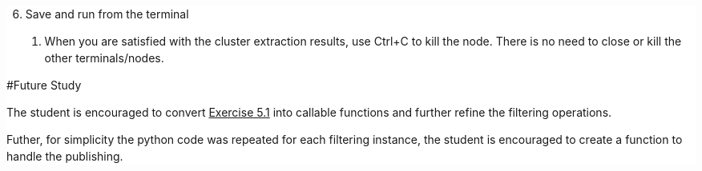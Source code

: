 6. Save and run from the terminal

    1. When you are satisfied with the cluster extraction results, use Ctrl+C to kill the node. There is no need to close or kill the other terminals/nodes.


#Future Study

The student is encouraged to convert <a href="Exercise 5.1" target="http://ros-industrial.github.io/industrial_training/_source/session5/Building-a-Perception-Pipeline.html">Exercise 5.1</a> into callable functions and further refine the filtering operations.

Futher, for simplicity the python code was repeated for each filtering instance, the student is encouraged to create a function to handle the publishing.




































